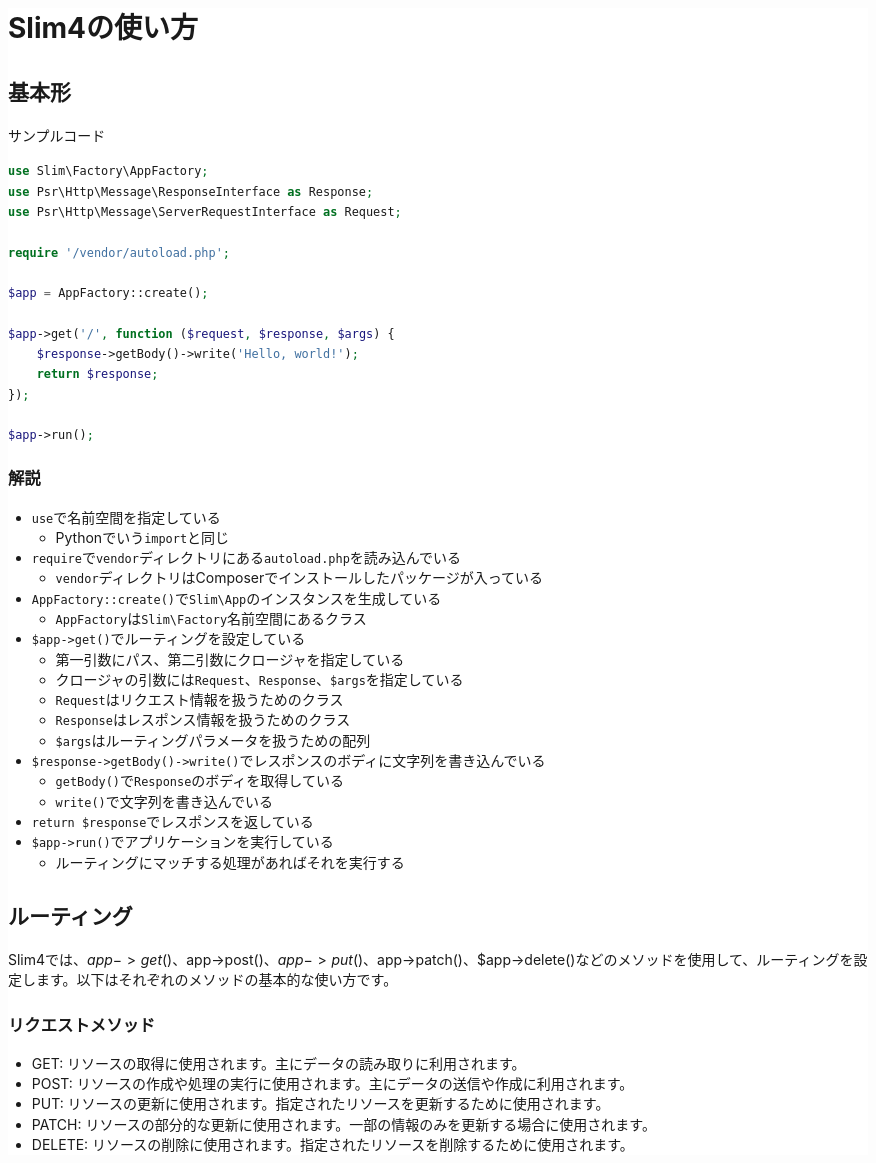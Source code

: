 # Slim4の使い方

## 基本形
サンプルコード
```php
use Slim\Factory\AppFactory;
use Psr\Http\Message\ResponseInterface as Response;
use Psr\Http\Message\ServerRequestInterface as Request;

require '/vendor/autoload.php';

$app = AppFactory::create();

$app->get('/', function ($request, $response, $args) {
    $response->getBody()->write('Hello, world!');
    return $response;
});

$app->run();
```

### 解説
- `use`で名前空間を指定している
    - Pythonでいう`import`と同じ
- `require`で`vendor`ディレクトリにある`autoload.php`を読み込んでいる
    - `vendor`ディレクトリはComposerでインストールしたパッケージが入っている
- `AppFactory::create()`で`Slim\App`のインスタンスを生成している
    - `AppFactory`は`Slim\Factory`名前空間にあるクラス
- `$app->get()`でルーティングを設定している
    - 第一引数にパス、第二引数にクロージャを指定している
    - クロージャの引数には`Request`、`Response`、`$args`を指定している
    - `Request`はリクエスト情報を扱うためのクラス
    - `Response`はレスポンス情報を扱うためのクラス
    - `$args`はルーティングパラメータを扱うための配列
- `$response->getBody()->write()`でレスポンスのボディに文字列を書き込んでいる
    - `getBody()`で`Response`のボディを取得している
    - `write()`で文字列を書き込んでいる
- `return $response`でレスポンスを返している
- `$app->run()`でアプリケーションを実行している
    - ルーティングにマッチする処理があればそれを実行する


## ルーティング
Slim4では、$app->get()、$app->post()、$app->put()、$app->patch()、$app->delete()などのメソッドを使用して、ルーティングを設定します。以下はそれぞれのメソッドの基本的な使い方です。

### リクエストメソッド
- GET: リソースの取得に使用されます。主にデータの読み取りに利用されます。
- POST: リソースの作成や処理の実行に使用されます。主にデータの送信や作成に利用されます。
- PUT: リソースの更新に使用されます。指定されたリソースを更新するために使用されます。
- PATCH: リソースの部分的な更新に使用されます。一部の情報のみを更新する場合に使用されます。
- DELETE: リソースの削除に使用されます。指定されたリソースを削除するために使用されます。
